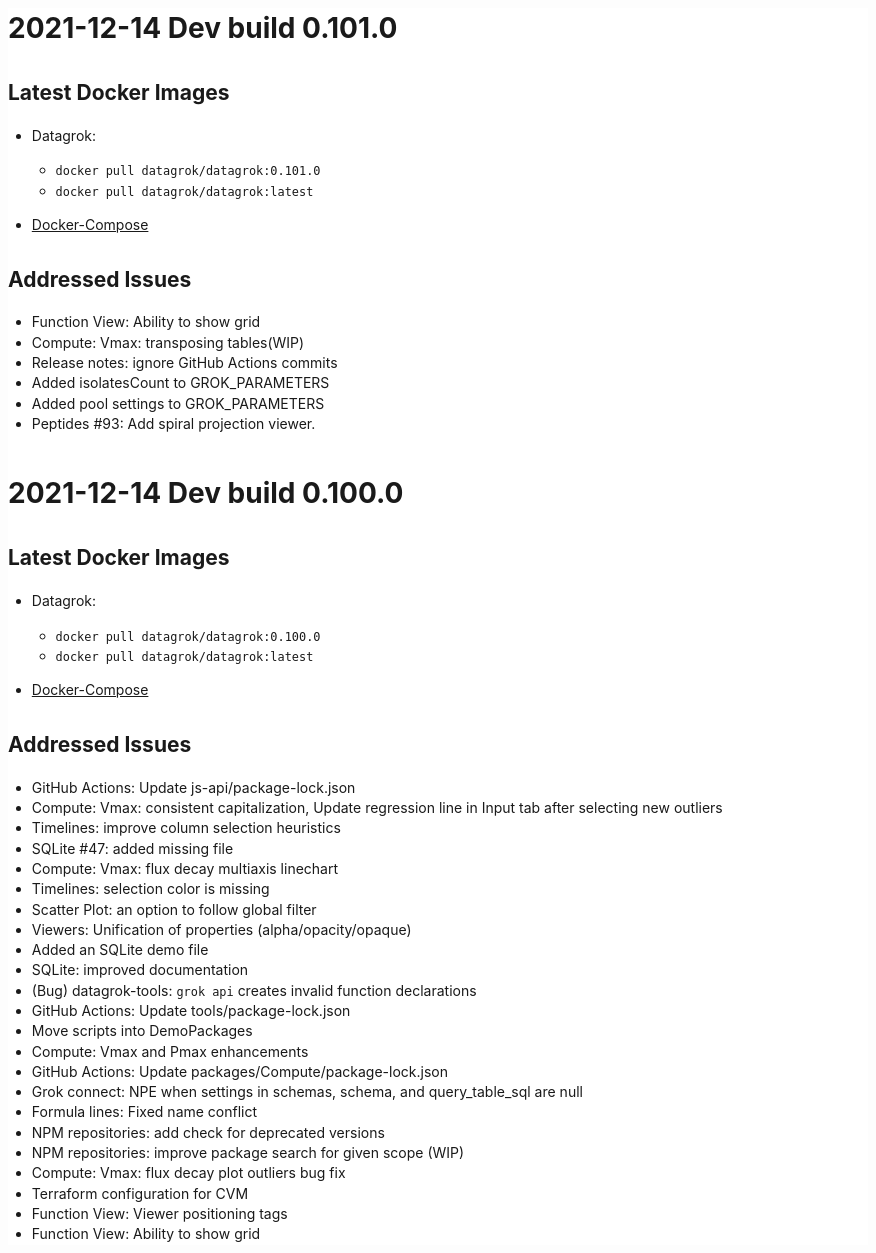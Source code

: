 
# 2021-12-14 Dev build 0.101.0

## Latest Docker Images

* Datagrok: 
  *  `docker pull datagrok/datagrok:0.101.0`
  *  `docker pull datagrok/datagrok:latest`
  
* [Docker-Compose](admin/docker-compose.md)

## Addressed Issues

* Function View: Ability to show grid 
* Compute: Vmax: transposing tables(WIP) 
* Release notes: ignore GitHub Actions commits 
* Added isolatesCount to GROK_PARAMETERS 
* Added pool settings to GROK_PARAMETERS 
* Peptides #93: Add spiral projection viewer. 


# 2021-12-14 Dev build 0.100.0

## Latest Docker Images

* Datagrok: 
  *  `docker pull datagrok/datagrok:0.100.0`
  *  `docker pull datagrok/datagrok:latest`
  
* [Docker-Compose](admin/docker-compose.md)

## Addressed Issues

* GitHub Actions: Update js-api/package-lock.json 
* Compute: Vmax: consistent capitalization, Update regression line in Input tab after selecting new outliers 
* Timelines: improve column selection heuristics 
* SQLite #47: added missing file 
* Compute: Vmax: flux decay multiaxis linechart 
* Timelines: selection color is missing 
* Scatter Plot: an option to follow global filter 
* Viewers: Unification of properties (alpha/opacity/opaque) 
* Added an SQLite demo file 
* SQLite: improved documentation 
* (Bug) datagrok-tools: `grok api` creates invalid function declarations 
* GitHub Actions: Update tools/package-lock.json 
* Move scripts into DemoPackages 
* Compute: Vmax and Pmax enhancements 
* GitHub Actions: Update packages/Compute/package-lock.json 
* Grok connect: NPE when settings in schemas, schema, and query_table_sql are null  
* Formula lines: Fixed name conflict 
* NPM repositories: add check for deprecated versions 
* NPM repositories: improve package search for given scope (WIP)
* Compute: Vmax: flux decay plot outliers bug fix 
* Terraform configuration for CVM 
* Function View: Viewer positioning tags 
* Function View: Ability to show grid 
